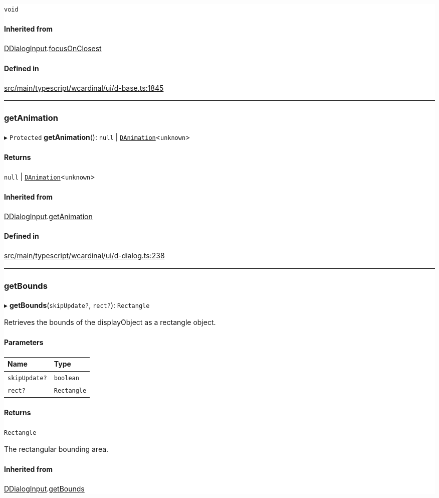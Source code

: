 `void`

#### Inherited from

[DDialogInput](DDialogInput.md).[focusOnClosest](DDialogInput.md#focusonclosest)

#### Defined in

[src/main/typescript/wcardinal/ui/d-base.ts:1845](https://github.com/winter-cardinal/winter-cardinal-ui/blob/v0.165.0/src/main/typescript/wcardinal/ui/d-base.ts#L1845)

___

### getAnimation

▸ `Protected` **getAnimation**(): ``null`` \| [`DAnimation`](../interfaces/DAnimation.md)<`unknown`\>

#### Returns

``null`` \| [`DAnimation`](../interfaces/DAnimation.md)<`unknown`\>

#### Inherited from

[DDialogInput](DDialogInput.md).[getAnimation](DDialogInput.md#getanimation)

#### Defined in

[src/main/typescript/wcardinal/ui/d-dialog.ts:238](https://github.com/winter-cardinal/winter-cardinal-ui/blob/v0.165.0/src/main/typescript/wcardinal/ui/d-dialog.ts#L238)

___

### getBounds

▸ **getBounds**(`skipUpdate?`, `rect?`): `Rectangle`

Retrieves the bounds of the displayObject as a rectangle object.

#### Parameters

| Name | Type |
| :------ | :------ |
| `skipUpdate?` | `boolean` |
| `rect?` | `Rectangle` |

#### Returns

`Rectangle`

The rectangular bounding area.

#### Inherited from

[DDialogInput](DDialogInput.md).[getBounds](DDialogInput.md#getbounds)
